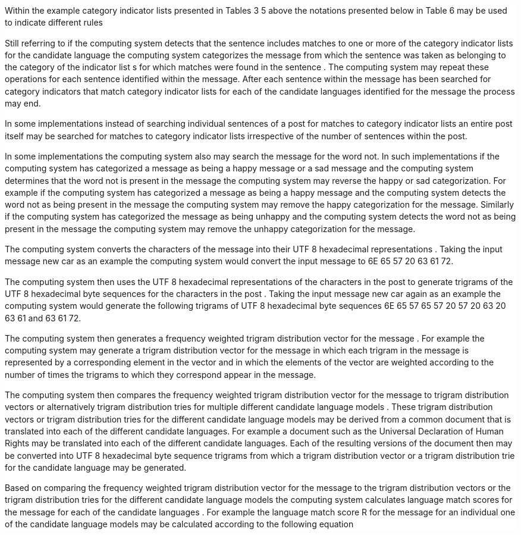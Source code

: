 Within the example category indicator lists presented in Tables 3 5 above the notations presented below in Table 6 may be used to indicate different rules 

Still referring to if the computing system detects that the sentence includes matches to one or more of the category indicator lists for the candidate language the computing system categorizes the message from which the sentence was taken as belonging to the category of the indicator list s for which matches were found in the sentence . The computing system may repeat these operations for each sentence identified within the message. After each sentence within the message has been searched for category indicators that match category indicator lists for each of the candidate languages identified for the message the process may end.

In some implementations instead of searching individual sentences of a post for matches to category indicator lists an entire post itself may be searched for matches to category indicator lists irrespective of the number of sentences within the post.

In some implementations the computing system also may search the message for the word not. In such implementations if the computing system has categorized a message as being a happy message or a sad message and the computing system determines that the word not is present in the message the computing system may reverse the happy or sad categorization. For example if the computing system has categorized a message as being a happy message and the computing system detects the word not as being present in the message the computing system may remove the happy categorization for the message. Similarly if the computing system has categorized the message as being unhappy and the computing system detects the word not as being present in the message the computing system may remove the unhappy categorization for the message.

The computing system converts the characters of the message into their UTF 8 hexadecimal representations . Taking the input message new car as an example the computing system would convert the input message to 6E 65 57 20 63 61 72. 

The computing system then uses the UTF 8 hexadecimal representations of the characters in the post to generate trigrams of the UTF 8 hexadecimal byte sequences for the characters in the post . Taking the input message new car again as an example the computing system would generate the following trigrams of UTF 8 hexadecimal byte sequences 6E 65 57 65 57 20 57 20 63 20 63 61 and 63 61 72. 

The computing system then generates a frequency weighted trigram distribution vector for the message . For example the computing system may generate a trigram distribution vector for the message in which each trigram in the message is represented by a corresponding element in the vector and in which the elements of the vector are weighted according to the number of times the trigrams to which they correspond appear in the message.

The computing system then compares the frequency weighted trigram distribution vector for the message to trigram distribution vectors or alternatively trigram distribution tries for multiple different candidate language models . These trigram distribution vectors or trigram distribution tries for the different candidate language models may be derived from a common document that is translated into each of the different candidate languages. For example a document such as the Universal Declaration of Human Rights may be translated into each of the different candidate languages. Each of the resulting versions of the document then may be converted into UTF 8 hexadecimal byte sequence trigrams from which a trigram distribution vector or a trigram distribution trie for the candidate language may be generated.

Based on comparing the frequency weighted trigram distribution vector for the message to the trigram distribution vectors or the trigram distribution tries for the different candidate language models the computing system calculates language match scores for the message for each of the candidate languages . For example the language match score R for the message for an individual one of the candidate language models may be calculated according to the following equation 
